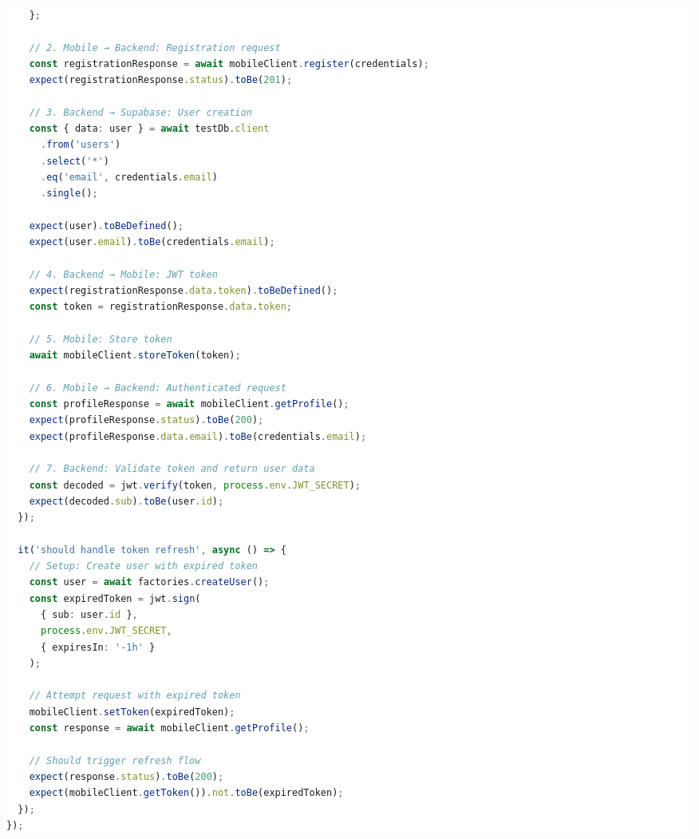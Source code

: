 ```typescript
    };

    // 2. Mobile → Backend: Registration request
    const registrationResponse = await mobileClient.register(credentials);
    expect(registrationResponse.status).toBe(201);

    // 3. Backend → Supabase: User creation
    const { data: user } = await testDb.client
      .from('users')
      .select('*')
      .eq('email', credentials.email)
      .single();
    
    expect(user).toBeDefined();
    expect(user.email).toBe(credentials.email);

    // 4. Backend → Mobile: JWT token
    expect(registrationResponse.data.token).toBeDefined();
    const token = registrationResponse.data.token;

    // 5. Mobile: Store token
    await mobileClient.storeToken(token);

    // 6. Mobile → Backend: Authenticated request
    const profileResponse = await mobileClient.getProfile();
    expect(profileResponse.status).toBe(200);
    expect(profileResponse.data.email).toBe(credentials.email);

    // 7. Backend: Validate token and return user data
    const decoded = jwt.verify(token, process.env.JWT_SECRET);
    expect(decoded.sub).toBe(user.id);
  });

  it('should handle token refresh', async () => {
    // Setup: Create user with expired token
    const user = await factories.createUser();
    const expiredToken = jwt.sign(
      { sub: user.id },
      process.env.JWT_SECRET,
      { expiresIn: '-1h' }
    );

    // Attempt request with expired token
    mobileClient.setToken(expiredToken);
    const response = await mobileClient.getProfile();
    
    // Should trigger refresh flow
    expect(response.status).toBe(200);
    expect(mobileClient.getToken()).not.toBe(expiredToken);
  });
});
```
